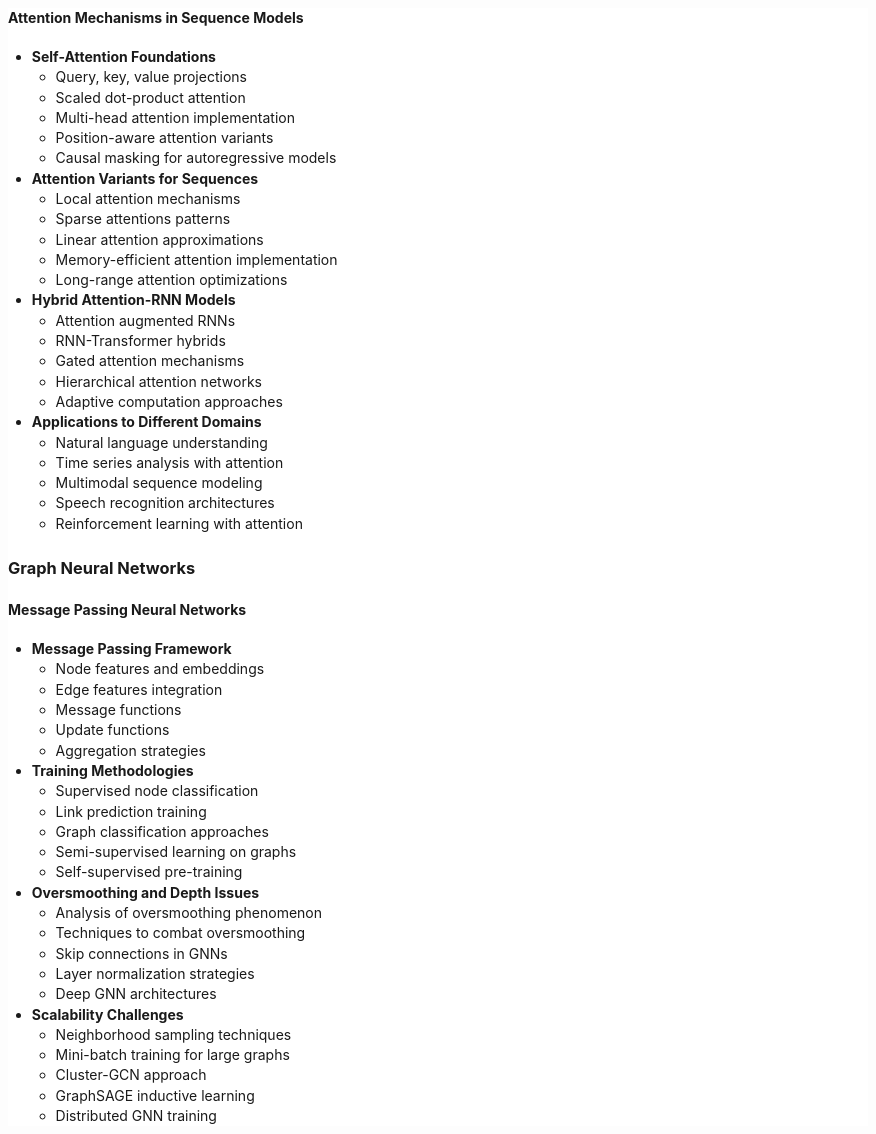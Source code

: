 #### Attention Mechanisms in Sequence Models
- **Self-Attention Foundations**
  - Query, key, value projections
  - Scaled dot-product attention
  - Multi-head attention implementation
  - Position-aware attention variants
  - Causal masking for autoregressive models
- **Attention Variants for Sequences**
  - Local attention mechanisms
  - Sparse attentions patterns
  - Linear attention approximations
  - Memory-efficient attention implementation
  - Long-range attention optimizations
- **Hybrid Attention-RNN Models**
  - Attention augmented RNNs
  - RNN-Transformer hybrids
  - Gated attention mechanisms
  - Hierarchical attention networks
  - Adaptive computation approaches
- **Applications to Different Domains**
  - Natural language understanding
  - Time series analysis with attention
  - Multimodal sequence modeling
  - Speech recognition architectures
  - Reinforcement learning with attention

### Graph Neural Networks

#### Message Passing Neural Networks
- **Message Passing Framework**
  - Node features and embeddings
  - Edge features integration
  - Message functions
  - Update functions
  - Aggregation strategies
- **Training Methodologies**
  - Supervised node classification
  - Link prediction training
  - Graph classification approaches
  - Semi-supervised learning on graphs
  - Self-supervised pre-training
- **Oversmoothing and Depth Issues**
  - Analysis of oversmoothing phenomenon
  - Techniques to combat oversmoothing
  - Skip connections in GNNs
  - Layer normalization strategies
  - Deep GNN architectures
- **Scalability Challenges**
  - Neighborhood sampling techniques
  - Mini-batch training for large graphs
  - Cluster-GCN approach
  - GraphSAGE inductive learning
  - Distributed GNN training
